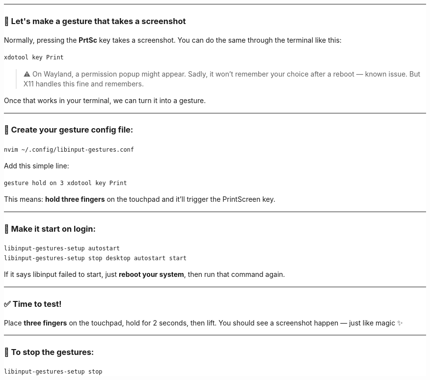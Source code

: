 
---

### 📸 Let's make a gesture that takes a screenshot

Normally, pressing the **PrtSc** key takes a screenshot. You can do the same through the terminal like this:

```bash
xdotool key Print
```

> ⚠️ On Wayland, a permission popup might appear. Sadly, it won’t remember your choice after a reboot — known issue. But X11 handles this fine and remembers.

Once that works in your terminal, we can turn it into a gesture.

---

### 📝 Create your gesture config file:

```bash
nvim ~/.config/libinput-gestures.conf
```

Add this simple line:

```bash
gesture hold on 3 xdotool key Print
```

This means: **hold three fingers** on the touchpad and it’ll trigger the PrintScreen key.

---

### 🚀 Make it start on login:

```bash
libinput-gestures-setup autostart
libinput-gestures-setup stop desktop autostart start
```

If it says libinput failed to start, just **reboot your system**, then run that command again.

---

### ✅ Time to test!

Place **three fingers** on the touchpad, hold for 2 seconds, then lift. You should see a screenshot happen — just like magic ✨

---

### 🛑 To stop the gestures:

```bash
libinput-gestures-setup stop
```
